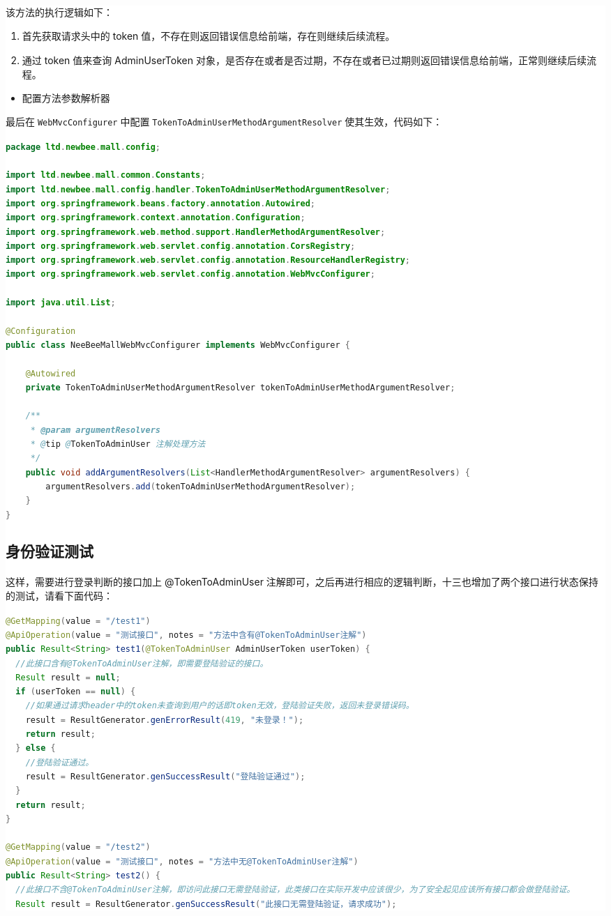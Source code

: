 该方法的执行逻辑如下：

1. 首先获取请求头中的 token 值，不存在则返回错误信息给前端，存在则继续后续流程。

2. 通过 token 值来查询 AdminUserToken 对象，是否存在或者是否过期，不存在或者已过期则返回错误信息给前端，正常则继续后续流程。


- 配置方法参数解析器

最后在 `WebMvcConfigurer` 中配置 `TokenToAdminUserMethodArgumentResolver` 使其生效，代码如下：

```java
package ltd.newbee.mall.config;

import ltd.newbee.mall.common.Constants;
import ltd.newbee.mall.config.handler.TokenToAdminUserMethodArgumentResolver;
import org.springframework.beans.factory.annotation.Autowired;
import org.springframework.context.annotation.Configuration;
import org.springframework.web.method.support.HandlerMethodArgumentResolver;
import org.springframework.web.servlet.config.annotation.CorsRegistry;
import org.springframework.web.servlet.config.annotation.ResourceHandlerRegistry;
import org.springframework.web.servlet.config.annotation.WebMvcConfigurer;

import java.util.List;

@Configuration
public class NeeBeeMallWebMvcConfigurer implements WebMvcConfigurer {

    @Autowired
    private TokenToAdminUserMethodArgumentResolver tokenToAdminUserMethodArgumentResolver;

    /**
     * @param argumentResolvers
     * @tip @TokenToAdminUser 注解处理方法
     */
    public void addArgumentResolvers(List<HandlerMethodArgumentResolver> argumentResolvers) {
        argumentResolvers.add(tokenToAdminUserMethodArgumentResolver);
    }
}
```

## 身份验证测试

这样，需要进行登录判断的接口加上 @TokenToAdminUser 注解即可，之后再进行相应的逻辑判断，十三也增加了两个接口进行状态保持的测试，请看下面代码：

```java
@GetMapping(value = "/test1")
@ApiOperation(value = "测试接口", notes = "方法中含有@TokenToAdminUser注解")
public Result<String> test1(@TokenToAdminUser AdminUserToken userToken) {
  //此接口含有@TokenToAdminUser注解，即需要登陆验证的接口。
  Result result = null;
  if (userToken == null) {
    //如果通过请求header中的token未查询到用户的话即token无效，登陆验证失败，返回未登录错误码。
    result = ResultGenerator.genErrorResult(419, "未登录！");
    return result;
  } else {
    //登陆验证通过。
    result = ResultGenerator.genSuccessResult("登陆验证通过");
  }
  return result;
}

@GetMapping(value = "/test2")
@ApiOperation(value = "测试接口", notes = "方法中无@TokenToAdminUser注解")
public Result<String> test2() {
  //此接口不含@TokenToAdminUser注解，即访问此接口无需登陆验证，此类接口在实际开发中应该很少，为了安全起见应该所有接口都会做登陆验证。
  Result result = ResultGenerator.genSuccessResult("此接口无需登陆验证，请求成功");
```